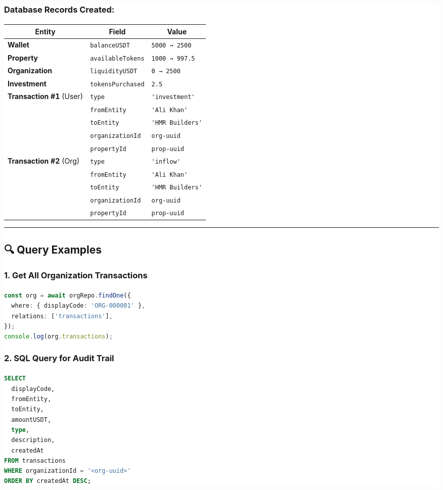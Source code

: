 ### **Database Records Created:**

| Entity | Field | Value |
|--------|-------|-------|
| **Wallet** | `balanceUSDT` | `5000 → 2500` |
| **Property** | `availableTokens` | `1000 → 997.5` |
| **Organization** | `liquidityUSDT` | `0 → 2500` |
| **Investment** | `tokensPurchased` | `2.5` |
| **Transaction #1** (User) | `type` | `'investment'` |
| | `fromEntity` | `'Ali Khan'` |
| | `toEntity` | `'HMR Builders'` |
| | `organizationId` | `org-uuid` |
| | `propertyId` | `prop-uuid` |
| **Transaction #2** (Org) | `type` | `'inflow'` |
| | `fromEntity` | `'Ali Khan'` |
| | `toEntity` | `'HMR Builders'` |
| | `organizationId` | `org-uuid` |
| | `propertyId` | `prop-uuid` |

---

## 🔍 **Query Examples**

### **1. Get All Organization Transactions**

```typescript
const org = await orgRepo.findOne({
  where: { displayCode: 'ORG-000001' },
  relations: ['transactions'],
});
console.log(org.transactions);
```

### **2. SQL Query for Audit Trail**

```sql
SELECT 
  displayCode,
  fromEntity,
  toEntity,
  amountUSDT,
  type,
  description,
  createdAt
FROM transactions 
WHERE organizationId = '<org-uuid>'
ORDER BY createdAt DESC;
```
